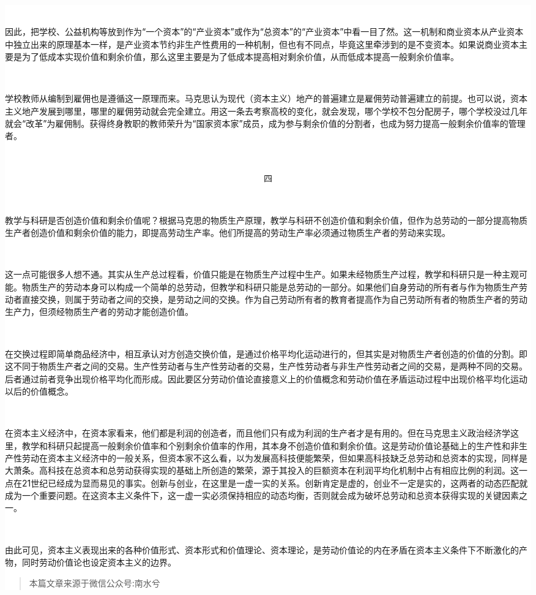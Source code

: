 &nbsp;

因此，把学校、公益机构等放到作为“一个资本”的“产业资本”或作为“总资本”的“产业资本”中看一目了然。这一机制和商业资本从产业资本中独立出来的原理基本一样，是产业资本节约非生产性费用的一种机制，但也有不同点，毕竟这里牵涉到的是不变资本。如果说商业资本主要是为了低成本实现价值和剩余价值，那么这里主要是为了低成本提高相对剩余价值，从而低成本提高一般剩余价值率。

&nbsp;

学校教师从编制到雇佣也是遵循这一原理而来。马克思认为现代（资本主义）地产的普遍建立是雇佣劳动普遍建立的前提。也可以说，资本主义地产发展到哪里，哪里的雇佣劳动就会完全建立。用这一条去考察高校的变化，就会发现，哪个学校不包分配房子，哪个学校没过几年就会“改革”为雇佣制。获得终身教职的教师荣升为“国家资本家”成员，成为参与剩余价值的分割者，也成为努力提高一般剩余价值率的管理者。

&nbsp;
<p style="text-align: center;">四</p>
&nbsp;

教学与科研是否创造价值和剩余价值呢？根据马克思的物质生产原理，教学与科研不创造价值和剩余价值，但作为总劳动的一部分提高物质生产者创造价值和剩余价值的能力，即提高劳动生产率。他们所提高的劳动生产率必须通过物质生产者的劳动来实现。

&nbsp;

这一点可能很多人想不通。其实从生产总过程看，价值只能是在物质生产过程中生产。如果未经物质生产过程，教学和科研只是一种主观可能。物质生产的劳动本身可以构成一个简单的总劳动，但教学和科研只能是总劳动的一部分。如果他们自身劳动的所有者与作为物质生产劳动者直接交换，则属于劳动者之间的交换，是劳动之间的交换。作为自己劳动所有者的教育者提高作为自己劳动所有者的物质生产者的劳动生产力，但须经物质生产者的劳动才能创造价值。

&nbsp;

在交换过程即简单商品经济中，相互承认对方创造交换价值，是通过价格平均化运动进行的，但其实是对物质生产者创造的价值的分割。即这不同于物质生产者之间的交易。生产性劳动者与生产性劳动者的交易，生产性劳动者与非生产性劳动者之间的交易，是两种不同的交易。后者通过前者竞争出现价格平均化而形成。因此要区分劳动价值论直接意义上的价值概念和劳动价值在矛盾运动过程中出现价格平均化运动以后的价值概念。

&nbsp;

在资本主义经济中，在资本家看来，他们都是利润的创造者，而且他们只有成为利润的生产者才是有用的。但在马克思主义政治经济学这里，教学和科研只起提高一般剩余价值率和个别剩余价值率的作用，其本身不创造价值和剩余价值。这是劳动价值论基础上的生产性和非生产性劳动在资本主义经济中的一般关系，但资本家不这么看，以为发展高科技便能繁荣，但如果高科技缺乏总劳动和总资本的实现，同样是大萧条。高科技在总资本和总劳动获得实现的基础上所创造的繁荣，源于其投入的巨额资本在利润平均化机制中占有相应比例的利润。这一点在21世纪已经成为显而易见的事实。创新与创业，在这里是一虚一实的关系。创新肯定是虚的，创业不一定是实的，这两者的动态匹配就成为一个重要问题。在这资本主义条件下，这一虚一实必须保持相应的动态均衡，否则就会成为破坏总劳动和总资本获得实现的关键因素之一。

&nbsp;

由此可见，资本主义表现出来的各种价值形式、资本形式和价值理论、资本理论，是劳动价值论的内在矛盾在资本主义条件下不断激化的产物，同时劳动价值论也设定资本主义的边界。
<blockquote>本篇文章来源于微信公众号:南水兮</blockquote>